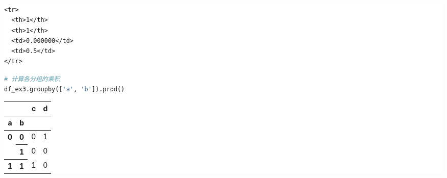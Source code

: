     <tr>
      <th>1</th>
      <th>1</th>
      <td>0.000000</td>
      <td>0.5</td>
    </tr>
  </tbody>
</table>
</div>




```python
# 计算各分组的乘积
df_ex3.groupby(['a', 'b']).prod()
```




<div>
<style scoped>
    .dataframe tbody tr th:only-of-type {
        vertical-align: middle;
    }

    .dataframe tbody tr th {
        vertical-align: top;
    }

    .dataframe thead th {
        text-align: right;
    }
</style>
<table border="0 class="dataframe">
  <thead>
    <tr style="text-align: right;">
      <th></th>
      <th></th>
      <th>c</th>
      <th>d</th>
    </tr>
    <tr>
      <th>a</th>
      <th>b</th>
      <th></th>
      <th></th>
    </tr>
  </thead>
  <tbody>
    <tr>
      <th rowspan="2" valign="top">0</th>
      <th>0</th>
      <td>0</td>
      <td>1</td>
    </tr>
    <tr>
      <th>1</th>
      <td>0</td>
      <td>0</td>
    </tr>
    <tr>
      <th>1</th>
      <th>1</th>
      <td>1</td>
      <td>0</td>
    </tr>